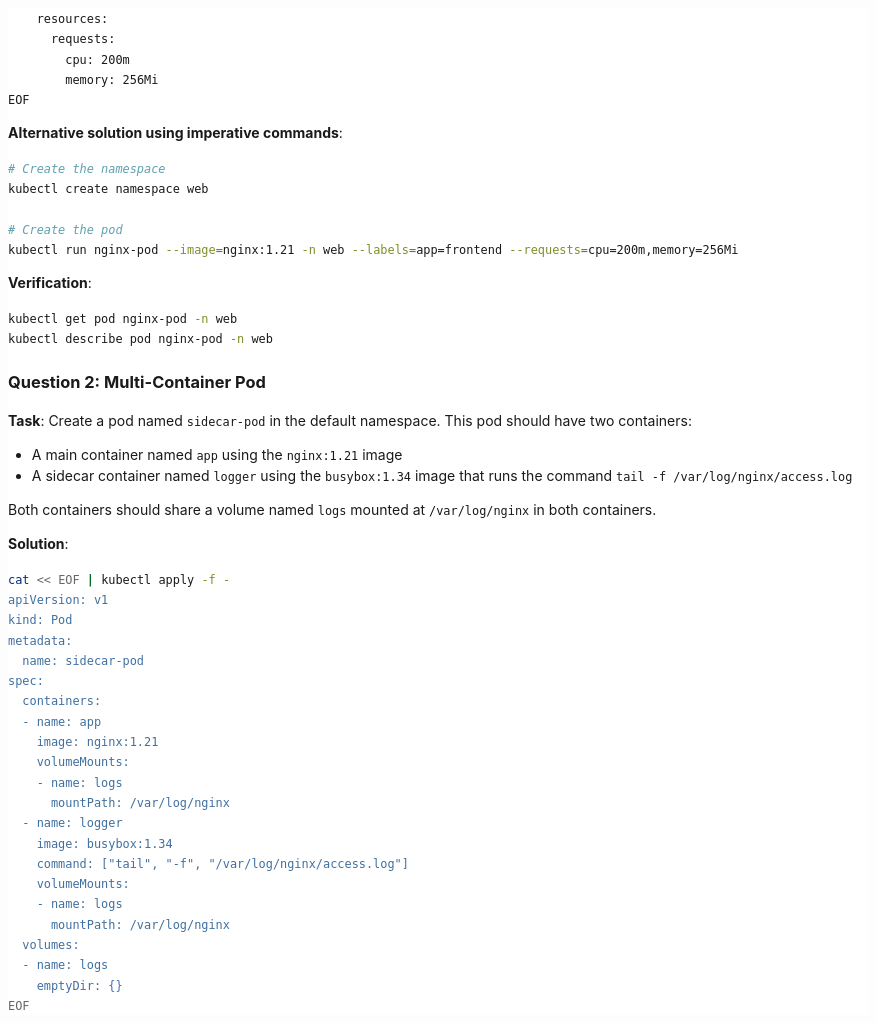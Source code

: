 ```bash
    resources:
      requests:
        cpu: 200m
        memory: 256Mi
EOF
```

**Alternative solution using imperative commands**:

```bash
# Create the namespace
kubectl create namespace web

# Create the pod
kubectl run nginx-pod --image=nginx:1.21 -n web --labels=app=frontend --requests=cpu=200m,memory=256Mi
```

**Verification**:

```bash
kubectl get pod nginx-pod -n web
kubectl describe pod nginx-pod -n web
```

### Question 2: Multi-Container Pod

**Task**: Create a pod named `sidecar-pod` in the default namespace. This pod should have two containers:
- A main container named `app` using the `nginx:1.21` image
- A sidecar container named `logger` using the `busybox:1.34` image that runs the command `tail -f /var/log/nginx/access.log` 

Both containers should share a volume named `logs` mounted at `/var/log/nginx` in both containers.

**Solution**:

```bash
cat << EOF | kubectl apply -f -
apiVersion: v1
kind: Pod
metadata:
  name: sidecar-pod
spec:
  containers:
  - name: app
    image: nginx:1.21
    volumeMounts:
    - name: logs
      mountPath: /var/log/nginx
  - name: logger
    image: busybox:1.34
    command: ["tail", "-f", "/var/log/nginx/access.log"]
    volumeMounts:
    - name: logs
      mountPath: /var/log/nginx
  volumes:
  - name: logs
    emptyDir: {}
EOF
```
